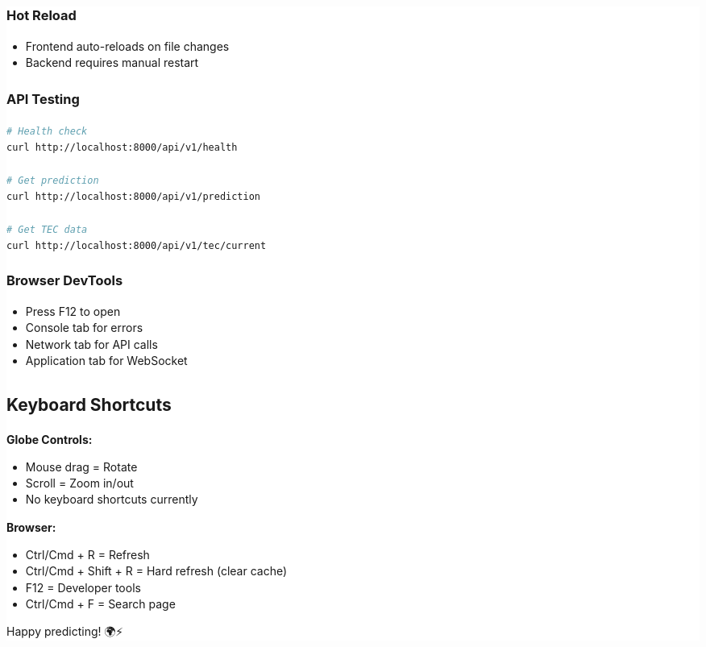 ### Hot Reload
- Frontend auto-reloads on file changes
- Backend requires manual restart

### API Testing
```bash
# Health check
curl http://localhost:8000/api/v1/health

# Get prediction
curl http://localhost:8000/api/v1/prediction

# Get TEC data
curl http://localhost:8000/api/v1/tec/current
```

### Browser DevTools
- Press F12 to open
- Console tab for errors
- Network tab for API calls
- Application tab for WebSocket

## Keyboard Shortcuts

**Globe Controls:**
- Mouse drag = Rotate
- Scroll = Zoom in/out
- No keyboard shortcuts currently

**Browser:**
- Ctrl/Cmd + R = Refresh
- Ctrl/Cmd + Shift + R = Hard refresh (clear cache)
- F12 = Developer tools
- Ctrl/Cmd + F = Search page

Happy predicting! 🌍⚡
